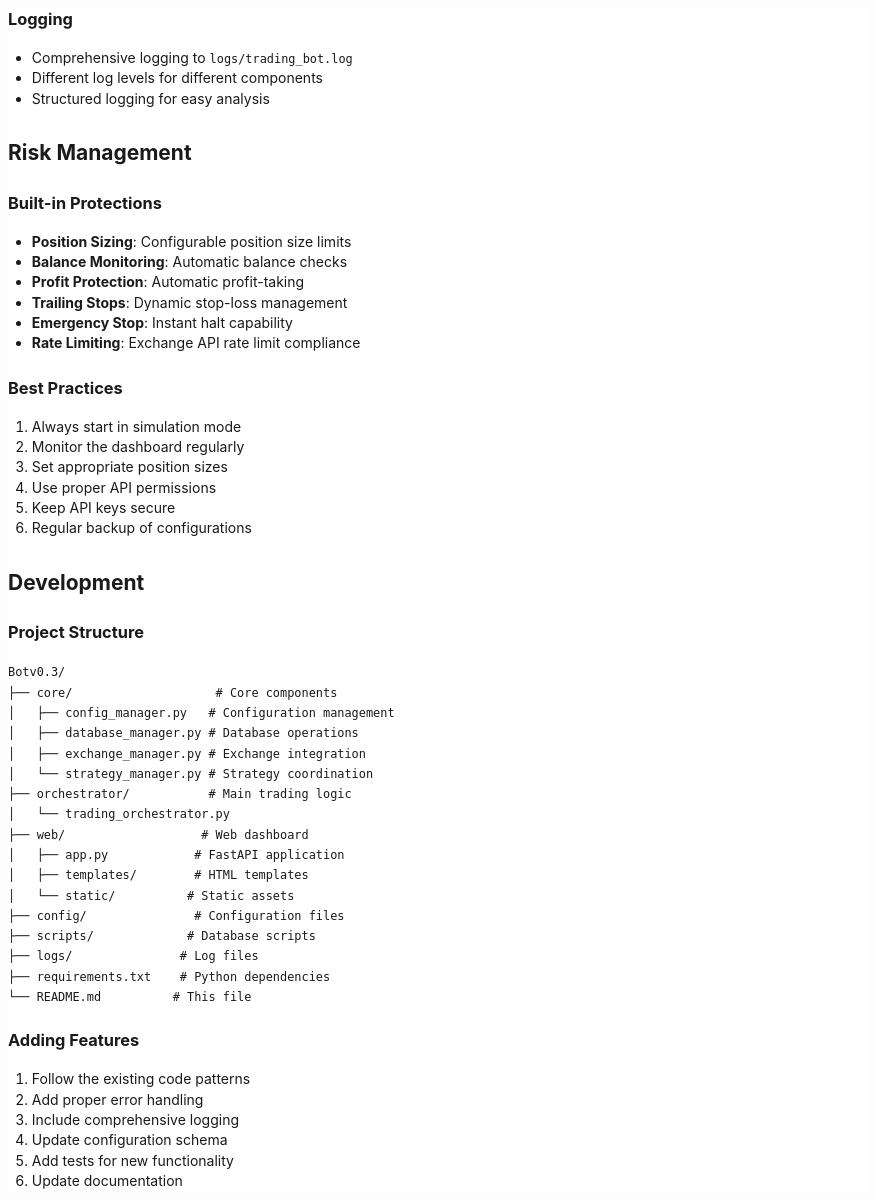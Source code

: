 ### Logging
- Comprehensive logging to `logs/trading_bot.log`
- Different log levels for different components
- Structured logging for easy analysis

## Risk Management

### Built-in Protections
- **Position Sizing**: Configurable position size limits
- **Balance Monitoring**: Automatic balance checks
- **Profit Protection**: Automatic profit-taking
- **Trailing Stops**: Dynamic stop-loss management
- **Emergency Stop**: Instant halt capability
- **Rate Limiting**: Exchange API rate limit compliance

### Best Practices
1. Always start in simulation mode
2. Monitor the dashboard regularly
3. Set appropriate position sizes
4. Use proper API permissions
5. Keep API keys secure
6. Regular backup of configurations

## Development

### Project Structure
```
Botv0.3/
├── core/                    # Core components
│   ├── config_manager.py   # Configuration management
│   ├── database_manager.py # Database operations
│   ├── exchange_manager.py # Exchange integration
│   └── strategy_manager.py # Strategy coordination
├── orchestrator/           # Main trading logic
│   └── trading_orchestrator.py
├── web/                   # Web dashboard
│   ├── app.py            # FastAPI application
│   ├── templates/        # HTML templates
│   └── static/          # Static assets
├── config/               # Configuration files
├── scripts/             # Database scripts
├── logs/               # Log files
├── requirements.txt    # Python dependencies
└── README.md          # This file
```

### Adding Features
1. Follow the existing code patterns
2. Add proper error handling
3. Include comprehensive logging
4. Update configuration schema
5. Add tests for new functionality
6. Update documentation
